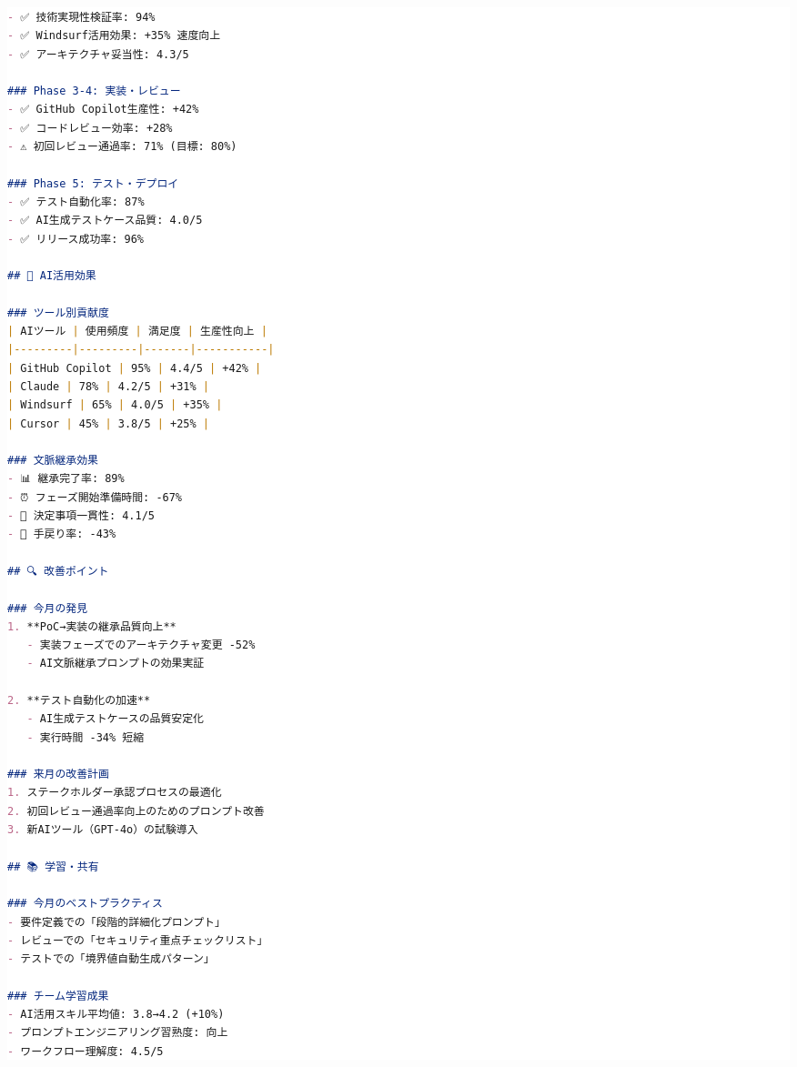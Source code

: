 ```markdown
- ✅ 技術実現性検証率: 94%
- ✅ Windsurf活用効果: +35% 速度向上
- ✅ アーキテクチャ妥当性: 4.3/5

### Phase 3-4: 実装・レビュー
- ✅ GitHub Copilot生産性: +42%
- ✅ コードレビュー効率: +28%
- ⚠️ 初回レビュー通過率: 71% (目標: 80%)

### Phase 5: テスト・デプロイ
- ✅ テスト自動化率: 87%
- ✅ AI生成テストケース品質: 4.0/5
- ✅ リリース成功率: 96%

## 🤖 AI活用効果

### ツール別貢献度
| AIツール | 使用頻度 | 満足度 | 生産性向上 |
|---------|---------|-------|-----------|
| GitHub Copilot | 95% | 4.4/5 | +42% |
| Claude | 78% | 4.2/5 | +31% |
| Windsurf | 65% | 4.0/5 | +35% |
| Cursor | 45% | 3.8/5 | +25% |

### 文脈継承効果
- 📊 継承完了率: 89%
- ⏰ フェーズ開始準備時間: -67%
- 🎯 決定事項一貫性: 4.1/5
- 🔄 手戻り率: -43%

## 🔍 改善ポイント

### 今月の発見
1. **PoC→実装の継承品質向上**
   - 実装フェーズでのアーキテクチャ変更 -52%
   - AI文脈継承プロンプトの効果実証

2. **テスト自動化の加速**
   - AI生成テストケースの品質安定化
   - 実行時間 -34% 短縮

### 来月の改善計画
1. ステークホルダー承認プロセスの最適化
2. 初回レビュー通過率向上のためのプロンプト改善
3. 新AIツール（GPT-4o）の試験導入

## 📚 学習・共有

### 今月のベストプラクティス
- 要件定義での「段階的詳細化プロンプト」
- レビューでの「セキュリティ重点チェックリスト」
- テストでの「境界値自動生成パターン」

### チーム学習成果
- AI活用スキル平均値: 3.8→4.2 (+10%)
- プロンプトエンジニアリング習熟度: 向上
- ワークフロー理解度: 4.5/5
```
